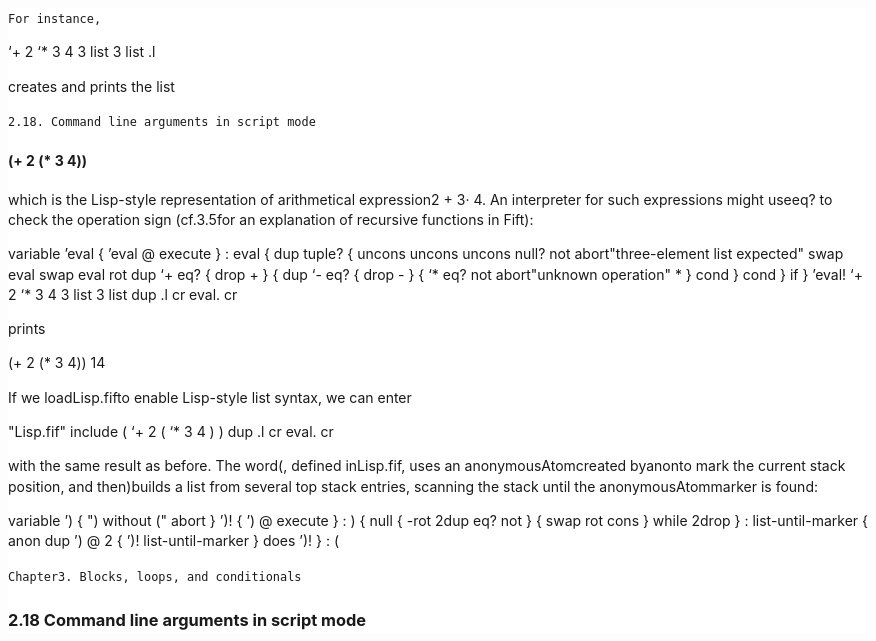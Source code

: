 ```
For instance,
```
‘+ 2 ‘* 3 4 3 list 3 list .l

creates and prints the list


```
2.18. Command line arguments in script mode
```
#### (+ 2 (* 3 4))

which is the Lisp-style representation of arithmetical expression2 + 3· 4. An
interpreter for such expressions might useeq? to check the operation sign
(cf.3.5for an explanation of recursive functions in Fift):

variable ’eval
{ ’eval @ execute } : eval
{ dup tuple? {
uncons uncons uncons
null? not abort"three-element list expected"
swap eval swap eval rot
dup ‘+ eq? { drop + } {
dup ‘- eq? { drop - } {
‘* eq? not abort"unknown operation" *
} cond
} cond
} if
} ’eval!
‘+ 2 ‘* 3 4 3 list 3 list dup .l cr eval. cr

prints

(+ 2 (* 3 4))
14

If we loadLisp.fifto enable Lisp-style list syntax, we can enter

"Lisp.fif" include
( ‘+ 2 ( ‘* 3 4 ) ) dup .l cr eval. cr

with the same result as before. The word(, defined inLisp.fif, uses an
anonymousAtomcreated byanonto mark the current stack position, and
then)builds a list from several top stack entries, scanning the stack until
the anonymousAtommarker is found:

variable ’)
{ ") without (" abort } ’)!
{ ’) @ execute } : )
{ null { -rot 2dup eq? not } { swap rot cons } while 2drop
} : list-until-marker
{ anon dup ’) @ 2 { ’)! list-until-marker } does ’)! } : (


```
Chapter3. Blocks, loops, and conditionals
```
### 2.18 Command line arguments in script mode

